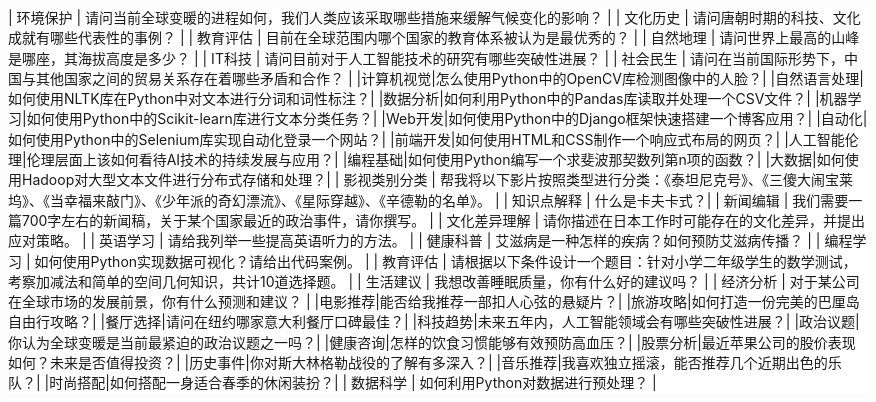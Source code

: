 | 环境保护                      | 请问当前全球变暖的进程如何，我们人类应该采取哪些措施来缓解气候变化的影响？                                                                     |
| 文化历史                      | 请问唐朝时期的科技、文化成就有哪些代表性的事例？                                                                               |
| 教育评估                      | 目前在全球范围内哪个国家的教育体系被认为是最优秀的？                                                                              |
| 自然地理                      | 请问世界上最高的山峰是哪座，其海拔高度是多少？                                                                                  |
| IT科技                        | 请问目前对于人工智能技术的研究有哪些突破性进展？                                                                                |
| 社会民生                      | 请问在当前国际形势下，中国与其他国家之间的贸易关系存在着哪些矛盾和合作？                                                               |
|计算机视觉|怎么使用Python中的OpenCV库检测图像中的人脸？|
|自然语言处理|如何使用NLTK库在Python中对文本进行分词和词性标注？|
|数据分析|如何利用Python中的Pandas库读取并处理一个CSV文件？|
|机器学习|如何使用Python中的Scikit-learn库进行文本分类任务？|
|Web开发|如何使用Python中的Django框架快速搭建一个博客应用？|
|自动化|如何使用Python中的Selenium库实现自动化登录一个网站？|
|前端开发|如何使用HTML和CSS制作一个响应式布局的网页？|
|人工智能伦理|伦理层面上该如何看待AI技术的持续发展与应用？|
|编程基础|如何使用Python编写一个求斐波那契数列第n项的函数？|
|大数据|如何使用Hadoop对大型文本文件进行分布式存储和处理？|
| 影视类别分类 | 帮我将以下影片按照类型进行分类：《泰坦尼克号》、《三傻大闹宝莱坞》、《当幸福来敲门》、《少年派的奇幻漂流》、《星际穿越》、《辛德勒的名单》。 |
| 知识点解释 | 什么是卡夫卡式？|
| 新闻编辑 | 我们需要一篇700字左右的新闻稿，关于某个国家最近的政治事件，请你撰写。 |
| 文化差异理解 | 请你描述在日本工作时可能存在的文化差异，并提出应对策略。 |
| 英语学习 | 请给我列举一些提高英语听力的方法。 |
| 健康科普 | 艾滋病是一种怎样的疾病？如何预防艾滋病传播？ |
| 编程学习 | 如何使用Python实现数据可视化？请给出代码案例。 |
| 教育评估 | 请根据以下条件设计一个题目：针对小学二年级学生的数学测试，考察加减法和简单的空间几何知识，共计10道选择题。 |
| 生活建议 | 我想改善睡眠质量，你有什么好的建议吗？ |
| 经济分析 | 对于某公司在全球市场的发展前景，你有什么预测和建议？ |
|电影推荐|能否给我推荐一部扣人心弦的悬疑片？|
|旅游攻略|如何打造一份完美的巴厘岛自由行攻略？|
|餐厅选择|请问在纽约哪家意大利餐厅口碑最佳？|
|科技趋势|未来五年内，人工智能领域会有哪些突破性进展？|
|政治议题|你认为全球变暖是当前最紧迫的政治议题之一吗？|
|健康咨询|怎样的饮食习惯能够有效预防高血压？|
|股票分析|最近苹果公司的股价表现如何？未来是否值得投资？|
|历史事件|你对斯大林格勒战役的了解有多深入？|
|音乐推荐|我喜欢独立摇滚，能否推荐几个近期出色的乐队？|
|时尚搭配|如何搭配一身适合春季的休闲装扮？|
| 数据科学 | 如何利用Python对数据进行预处理？ |